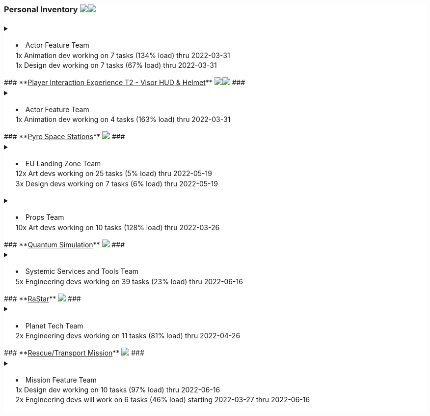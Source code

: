 ### **<a href="https://robertsspaceindustries.com/roadmap/progress-tracker/deliverables/ypdsnugtnelf1" target="_blank">Personal Inventory</a>** <span><img src="https://robertsspaceindustries.com/media/b9ka4ohfxyb1kr/source/StarCitizen_Square_LargeTrademark_White_Transparent.png"/></span><span><img src="https://robertsspaceindustries.com/media/z2vo2a613vja6r/source/Squadron42_White_Reserved_Transparent.png"/></span> ###  
<details><summary><ul><li>Actor Feature Team <br/>
1x Animation dev working on 7 tasks (134% load) thru 2022-03-31<br/>
1x Design dev working on 7 tasks (67% load) thru 2022-03-31<br/>
</li></ul></summary></details>  
### **<a href="https://robertsspaceindustries.com/roadmap/progress-tracker/deliverables/kkx43s3k54tnp" target="_blank">Player Interaction Experience T2 - Visor HUD & Helmet</a>** <span><img src="https://robertsspaceindustries.com/media/b9ka4ohfxyb1kr/source/StarCitizen_Square_LargeTrademark_White_Transparent.png"/></span><span><img src="https://robertsspaceindustries.com/media/z2vo2a613vja6r/source/Squadron42_White_Reserved_Transparent.png"/></span> ###  
<details><summary><ul><li>Actor Feature Team <br/>
1x Animation dev working on 4 tasks (163% load) thru 2022-03-31<br/>
</li></ul></summary></details>  
### **<a href="https://robertsspaceindustries.com/roadmap/progress-tracker/deliverables/ze5g3do3lijlm" target="_blank">Pyro Space Stations</a>** <span><img src="https://robertsspaceindustries.com/media/b9ka4ohfxyb1kr/source/StarCitizen_Square_LargeTrademark_White_Transparent.png"/></span> ###  
<details><summary><ul><li>EU Landing Zone Team <br/>
12x Art devs working on 25 tasks (5% load) thru 2022-05-19<br/>
3x Design devs working on 7 tasks (6% load) thru 2022-05-19<br/>
</li></ul></summary></details>  
<details><summary><ul><li>Props Team <br/>
10x Art devs working on 10 tasks (128% load) thru 2022-03-26<br/>
</li></ul></summary></details>  
### **<a href="https://robertsspaceindustries.com/roadmap/progress-tracker/deliverables/5jx5bc18cdok9" target="_blank">Quantum Simulation</a>** <span><img src="https://robertsspaceindustries.com/media/b9ka4ohfxyb1kr/source/StarCitizen_Square_LargeTrademark_White_Transparent.png"/></span> ###  
<details><summary><ul><li>Systemic Services and Tools Team <br/>
5x Engineering devs working on 39 tasks (23% load) thru 2022-06-16<br/>
</li></ul></summary></details>  
### **<a href="https://robertsspaceindustries.com/roadmap/progress-tracker/deliverables/jj824sq4y1hu5" target="_blank">RaStar</a>** <span><img src="https://robertsspaceindustries.com/media/b9ka4ohfxyb1kr/source/StarCitizen_Square_LargeTrademark_White_Transparent.png"/></span> ###  
<details><summary><ul><li>Planet Tech Team <br/>
2x Engineering devs working on 11 tasks (81% load) thru 2022-04-26<br/>
</li></ul></summary></details>  
### **<a href="https://robertsspaceindustries.com/roadmap/progress-tracker/deliverables/7zotfdn3ln8v7" target="_blank">Rescue/Transport Mission</a>** <span><img src="https://robertsspaceindustries.com/media/b9ka4ohfxyb1kr/source/StarCitizen_Square_LargeTrademark_White_Transparent.png"/></span> ###  
<details><summary><ul><li>Mission Feature Team <br/>
1x Design dev working on 10 tasks (97% load) thru 2022-06-16<br/>
2x Engineering devs will work on 6 tasks (46% load) starting 2022-03-27 thru 2022-06-16<br/>